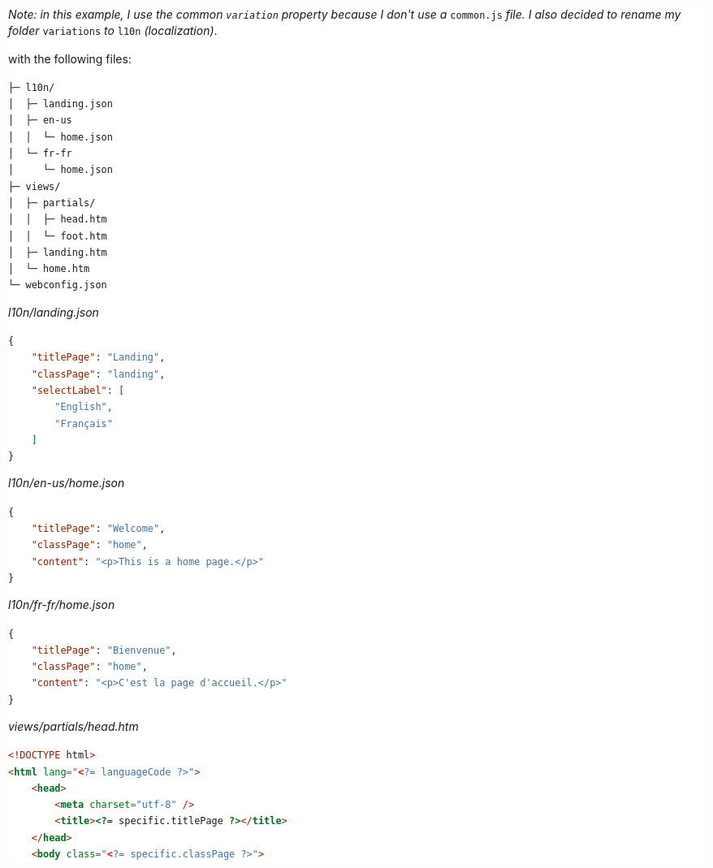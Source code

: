 *Note: in this example, I use the common `variation` property because I don't use a* `common.js` *file. I also decided to rename my folder* `variations` *to* `l10n` *(localization)*.

with the following files:

```txt
├─ l10n/
│  ├─ landing.json
│  ├─ en-us
│  │  └─ home.json
│  └─ fr-fr
│     └─ home.json
├─ views/
│  ├─ partials/
│  │  ├─ head.htm
│  │  └─ foot.htm
│  ├─ landing.htm
│  └─ home.htm
└─ webconfig.json
```

*l10n/landing.json*

```json
{
	"titlePage": "Landing",
	"classPage": "landing",
	"selectLabel": [
		"English",
		"Français"
	]
}
```

*l10n/en-us/home.json*

```json
{
	"titlePage": "Welcome",
	"classPage": "home",
	"content": "<p>This is a home page.</p>"
}
```

*l10n/fr-fr/home.json*

```json
{
	"titlePage": "Bienvenue",
	"classPage": "home",
	"content": "<p>C'est la page d'accueil.</p>"
}
```

*views/partials/head.htm*

```html
<!DOCTYPE html>
<html lang="<?= languageCode ?>">
	<head>
		<meta charset="utf-8" />
		<title><?= specific.titlePage ?></title>
	</head>
	<body class="<?= specific.classPage ?>">
```
